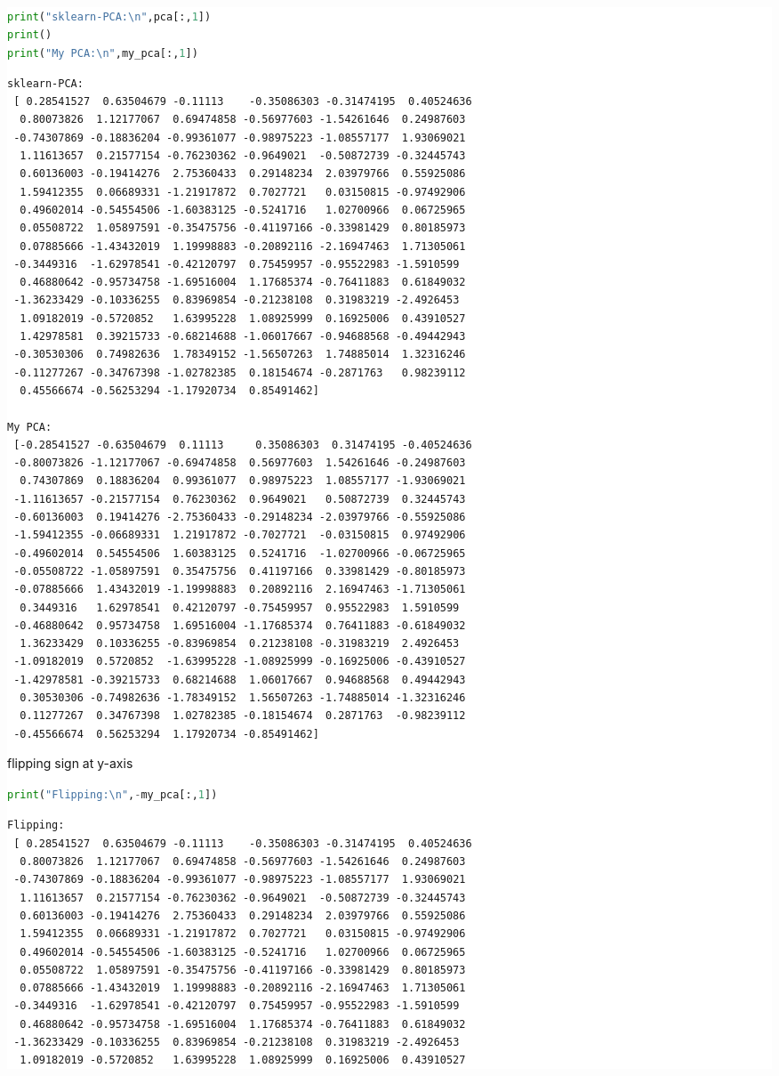 

```python
print("sklearn-PCA:\n",pca[:,1])
print()
print("My PCA:\n",my_pca[:,1])
```

    sklearn-PCA:
     [ 0.28541527  0.63504679 -0.11113    -0.35086303 -0.31474195  0.40524636
      0.80073826  1.12177067  0.69474858 -0.56977603 -1.54261646  0.24987603
     -0.74307869 -0.18836204 -0.99361077 -0.98975223 -1.08557177  1.93069021
      1.11613657  0.21577154 -0.76230362 -0.9649021  -0.50872739 -0.32445743
      0.60136003 -0.19414276  2.75360433  0.29148234  2.03979766  0.55925086
      1.59412355  0.06689331 -1.21917872  0.7027721   0.03150815 -0.97492906
      0.49602014 -0.54554506 -1.60383125 -0.5241716   1.02700966  0.06725965
      0.05508722  1.05897591 -0.35475756 -0.41197166 -0.33981429  0.80185973
      0.07885666 -1.43432019  1.19998883 -0.20892116 -2.16947463  1.71305061
     -0.3449316  -1.62978541 -0.42120797  0.75459957 -0.95522983 -1.5910599
      0.46880642 -0.95734758 -1.69516004  1.17685374 -0.76411883  0.61849032
     -1.36233429 -0.10336255  0.83969854 -0.21238108  0.31983219 -2.4926453
      1.09182019 -0.5720852   1.63995228  1.08925999  0.16925006  0.43910527
      1.42978581  0.39215733 -0.68214688 -1.06017667 -0.94688568 -0.49442943
     -0.30530306  0.74982636  1.78349152 -1.56507263  1.74885014  1.32316246
     -0.11277267 -0.34767398 -1.02782385  0.18154674 -0.2871763   0.98239112
      0.45566674 -0.56253294 -1.17920734  0.85491462]
    
    My PCA:
     [-0.28541527 -0.63504679  0.11113     0.35086303  0.31474195 -0.40524636
     -0.80073826 -1.12177067 -0.69474858  0.56977603  1.54261646 -0.24987603
      0.74307869  0.18836204  0.99361077  0.98975223  1.08557177 -1.93069021
     -1.11613657 -0.21577154  0.76230362  0.9649021   0.50872739  0.32445743
     -0.60136003  0.19414276 -2.75360433 -0.29148234 -2.03979766 -0.55925086
     -1.59412355 -0.06689331  1.21917872 -0.7027721  -0.03150815  0.97492906
     -0.49602014  0.54554506  1.60383125  0.5241716  -1.02700966 -0.06725965
     -0.05508722 -1.05897591  0.35475756  0.41197166  0.33981429 -0.80185973
     -0.07885666  1.43432019 -1.19998883  0.20892116  2.16947463 -1.71305061
      0.3449316   1.62978541  0.42120797 -0.75459957  0.95522983  1.5910599
     -0.46880642  0.95734758  1.69516004 -1.17685374  0.76411883 -0.61849032
      1.36233429  0.10336255 -0.83969854  0.21238108 -0.31983219  2.4926453
     -1.09182019  0.5720852  -1.63995228 -1.08925999 -0.16925006 -0.43910527
     -1.42978581 -0.39215733  0.68214688  1.06017667  0.94688568  0.49442943
      0.30530306 -0.74982636 -1.78349152  1.56507263 -1.74885014 -1.32316246
      0.11277267  0.34767398  1.02782385 -0.18154674  0.2871763  -0.98239112
     -0.45566674  0.56253294  1.17920734 -0.85491462]
    

flipping sign at y-axis


```python
print("Flipping:\n",-my_pca[:,1])
```

    Flipping:
     [ 0.28541527  0.63504679 -0.11113    -0.35086303 -0.31474195  0.40524636
      0.80073826  1.12177067  0.69474858 -0.56977603 -1.54261646  0.24987603
     -0.74307869 -0.18836204 -0.99361077 -0.98975223 -1.08557177  1.93069021
      1.11613657  0.21577154 -0.76230362 -0.9649021  -0.50872739 -0.32445743
      0.60136003 -0.19414276  2.75360433  0.29148234  2.03979766  0.55925086
      1.59412355  0.06689331 -1.21917872  0.7027721   0.03150815 -0.97492906
      0.49602014 -0.54554506 -1.60383125 -0.5241716   1.02700966  0.06725965
      0.05508722  1.05897591 -0.35475756 -0.41197166 -0.33981429  0.80185973
      0.07885666 -1.43432019  1.19998883 -0.20892116 -2.16947463  1.71305061
     -0.3449316  -1.62978541 -0.42120797  0.75459957 -0.95522983 -1.5910599
      0.46880642 -0.95734758 -1.69516004  1.17685374 -0.76411883  0.61849032
     -1.36233429 -0.10336255  0.83969854 -0.21238108  0.31983219 -2.4926453
      1.09182019 -0.5720852   1.63995228  1.08925999  0.16925006  0.43910527